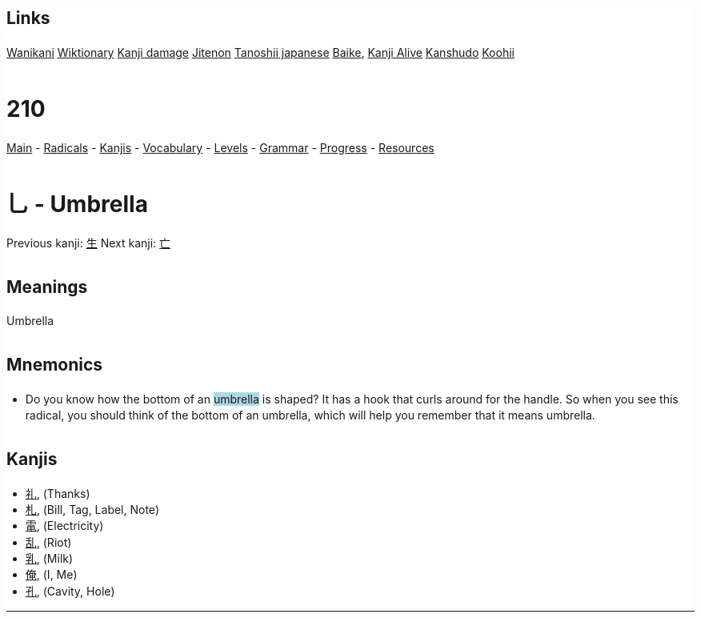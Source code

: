 
## Links 


[Wanikani](https://www.wanikani.com/kanji/主)
[Wiktionary](https://en.wiktionary.org/wiki/主)
[Kanji damage](http://www.kanjidamage.com/kanji/search?utf8=✓&q=主)
[Jitenon](https://jitenon.com/kanji/主)
[Tanoshii japanese](https://www.tanoshiijapanese.com/dictionary/kanji.cfm?k=主)
[Baike](https://baike.baidu.com/item/主),
[Kanji Alive](https://app.kanjialive.com/主)
[Kanshudo](https://www.kanshudo.com/searchmn?q=主)
[Koohii](https://kanji.koohii.com/study/kanji/主)
# 210

[Main](../README.md) -
[Radicals](../radicals.md) -
[Kanjis](../kanjis.md) -
[Vocabulary](../vocabulary.md) -
[Levels](../levels.md) -
[Grammar](../grammar.md) - 
[Progress](../progress.md) -
[Resources](../resources.md)
# <bigfont> 乚</bigfont> - Umbrella 

Previous kanji: [生](生.md) Next kanji: [亡](亡.md) 

## Meanings
 Umbrella
## Mnemonics
 * Do you know how the bottom of an <span style="background-color:#ADD8E6"> umbrella</span> is shaped? It has a hook that curls around for the handle. So when you see this radical, you should think of the bottom of an umbrella, which will help you remember that it means umbrella.


## Kanjis
 * [礼](../kanjis/礼.md), (Thanks)
* [札](../kanjis/札.md), (Bill, Tag, Label, Note)
* [電](../kanjis/電.md), (Electricity)
* [乱](../kanjis/乱.md), (Riot)
* [乳](../kanjis/乳.md), (Milk)
* [俺](../kanjis/俺.md), (I, Me)
* [孔](../kanjis/孔.md), (Cavity, Hole)



---

